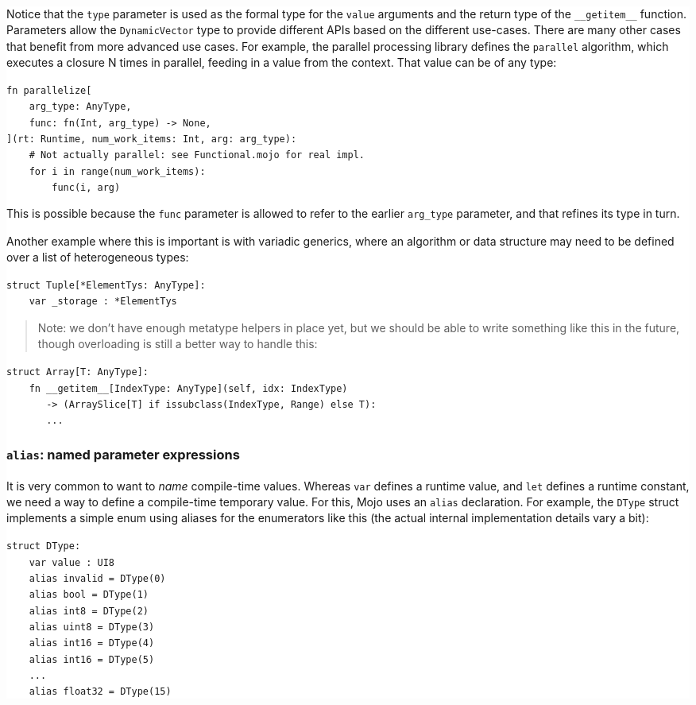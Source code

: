 Notice that the `type` parameter is used as the formal type for the `value` arguments and the return type of the `__getitem__` function. Parameters allow the `DynamicVector` type to provide different APIs based on the different use-cases. There are many other cases that benefit from more advanced use cases. For example, the parallel processing library defines the `parallel` algorithm, which executes a closure N times in parallel, feeding in a value from the context. That value can be of any type:

```auto
fn parallelize[
    arg_type: AnyType,
    func: fn(Int, arg_type) -> None,
](rt: Runtime, num_work_items: Int, arg: arg_type):
    # Not actually parallel: see Functional.mojo for real impl.
    for i in range(num_work_items):
        func(i, arg)
```

This is possible because the `func` parameter is allowed to refer to the earlier `arg_type` parameter, and that refines its type in turn.

Another example where this is important is with variadic generics, where an algorithm or data structure may need to be defined over a list of heterogeneous types:

```auto
struct Tuple[*ElementTys: AnyType]:
    var _storage : *ElementTys
```

> Note: we don’t have enough metatype helpers in place yet, but we should be able to write something like this in the future, though overloading is still a better way to handle this:

```auto
struct Array[T: AnyType]:
    fn __getitem__[IndexType: AnyType](self, idx: IndexType)
       -> (ArraySlice[T] if issubclass(IndexType, Range) else T):
       ...
```

### `alias`: named parameter expressions

It is very common to want to *name* compile-time values. Whereas `var` defines a runtime value, and `let` defines a runtime constant, we need a way to define a compile-time temporary value. For this, Mojo uses an `alias` declaration. For example, the `DType` struct implements a simple enum using aliases for the enumerators like this (the actual internal implementation details vary a bit):

```auto
struct DType:
    var value : UI8
    alias invalid = DType(0)
    alias bool = DType(1)
    alias int8 = DType(2)
    alias uint8 = DType(3)
    alias int16 = DType(4)
    alias int16 = DType(5)
    ...
    alias float32 = DType(15)
```
